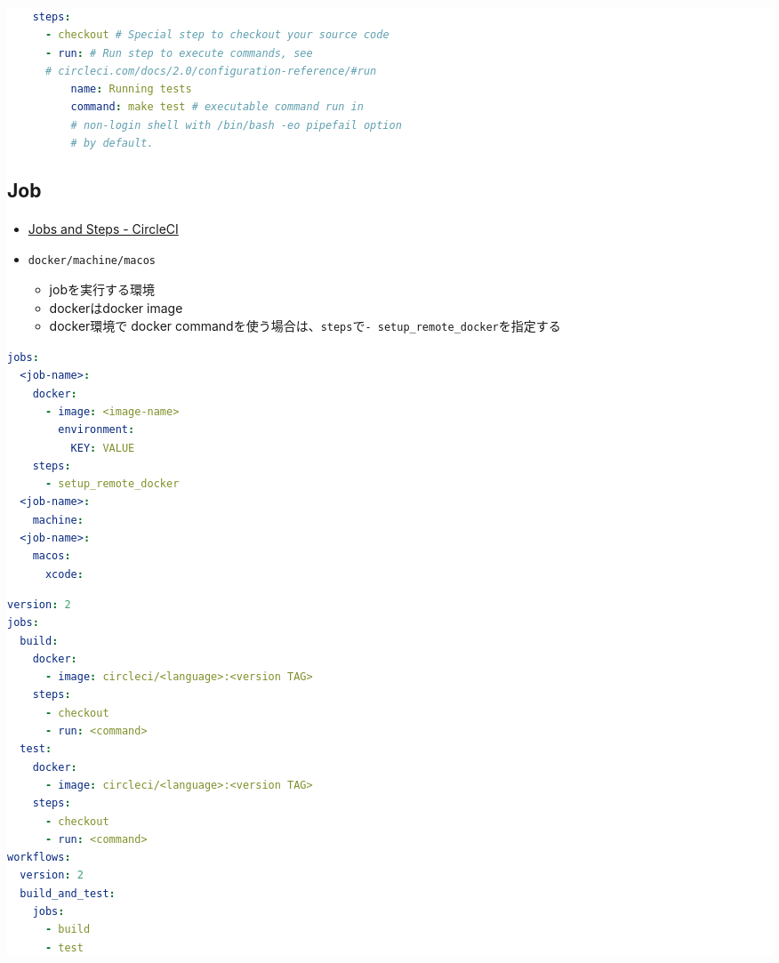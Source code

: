 ```yaml
    steps:
      - checkout # Special step to checkout your source code
      - run: # Run step to execute commands, see
      # circleci.com/docs/2.0/configuration-reference/#run
          name: Running tests
          command: make test # executable command run in
          # non-login shell with /bin/bash -eo pipefail option
          # by default.
```

## Job
* [Jobs and Steps - CircleCI](https://circleci.com/docs/2.0/jobs-steps/)

* `docker/machine/macos`
    * jobを実行する環境
    * dockerはdocker image
    * docker環境で docker commandを使う場合は、`steps`で`- setup_remote_docker`を指定する

```yaml
jobs:
  <job-name>:
    docker:
      - image: <image-name>
        environment:
          KEY: VALUE
    steps:
      - setup_remote_docker
  <job-name>:
    machine:
  <job-name>:
    macos:
      xcode:
```

```yaml
version: 2
jobs:
  build:
    docker:
      - image: circleci/<language>:<version TAG>
    steps:
      - checkout
      - run: <command>
  test:
    docker:
      - image: circleci/<language>:<version TAG>
    steps:
      - checkout
      - run: <command>
workflows:
  version: 2
  build_and_test:
    jobs:
      - build
      - test
```
